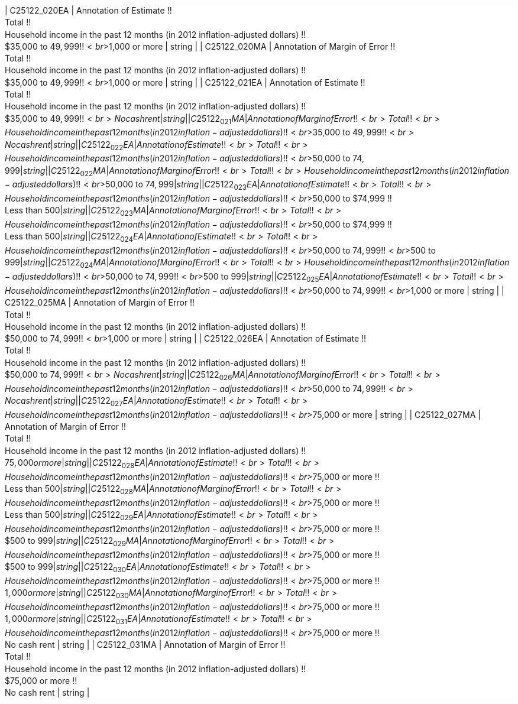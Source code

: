| C25122_020EA | Annotation of Estimate !!<br>Total !!<br>Household income in the past 12 months (in 2012 inflation-adjusted dollars) !!<br>$35,000 to $49,999 !!<br>$1,000 or more | string |
| C25122_020MA | Annotation of Margin of Error !!<br>Total !!<br>Household income in the past 12 months (in 2012 inflation-adjusted dollars) !!<br>$35,000 to $49,999 !!<br>$1,000 or more | string |
| C25122_021EA | Annotation of Estimate !!<br>Total !!<br>Household income in the past 12 months (in 2012 inflation-adjusted dollars) !!<br>$35,000 to $49,999 !!<br>No cash rent | string |
| C25122_021MA | Annotation of Margin of Error !!<br>Total !!<br>Household income in the past 12 months (in 2012 inflation-adjusted dollars) !!<br>$35,000 to $49,999 !!<br>No cash rent | string |
| C25122_022EA | Annotation of Estimate !!<br>Total !!<br>Household income in the past 12 months (in 2012 inflation-adjusted dollars) !!<br>$50,000 to $74,999 | string |
| C25122_022MA | Annotation of Margin of Error !!<br>Total !!<br>Household income in the past 12 months (in 2012 inflation-adjusted dollars) !!<br>$50,000 to $74,999 | string |
| C25122_023EA | Annotation of Estimate !!<br>Total !!<br>Household income in the past 12 months (in 2012 inflation-adjusted dollars) !!<br>$50,000 to $74,999 !!<br>Less than $500 | string |
| C25122_023MA | Annotation of Margin of Error !!<br>Total !!<br>Household income in the past 12 months (in 2012 inflation-adjusted dollars) !!<br>$50,000 to $74,999 !!<br>Less than $500 | string |
| C25122_024EA | Annotation of Estimate !!<br>Total !!<br>Household income in the past 12 months (in 2012 inflation-adjusted dollars) !!<br>$50,000 to $74,999 !!<br>$500 to $999 | string |
| C25122_024MA | Annotation of Margin of Error !!<br>Total !!<br>Household income in the past 12 months (in 2012 inflation-adjusted dollars) !!<br>$50,000 to $74,999 !!<br>$500 to $999 | string |
| C25122_025EA | Annotation of Estimate !!<br>Total !!<br>Household income in the past 12 months (in 2012 inflation-adjusted dollars) !!<br>$50,000 to $74,999 !!<br>$1,000 or more | string |
| C25122_025MA | Annotation of Margin of Error !!<br>Total !!<br>Household income in the past 12 months (in 2012 inflation-adjusted dollars) !!<br>$50,000 to $74,999 !!<br>$1,000 or more | string |
| C25122_026EA | Annotation of Estimate !!<br>Total !!<br>Household income in the past 12 months (in 2012 inflation-adjusted dollars) !!<br>$50,000 to $74,999 !!<br>No cash rent | string |
| C25122_026MA | Annotation of Margin of Error !!<br>Total !!<br>Household income in the past 12 months (in 2012 inflation-adjusted dollars) !!<br>$50,000 to $74,999 !!<br>No cash rent | string |
| C25122_027EA | Annotation of Estimate !!<br>Total !!<br>Household income in the past 12 months (in 2012 inflation-adjusted dollars) !!<br>$75,000 or more | string |
| C25122_027MA | Annotation of Margin of Error !!<br>Total !!<br>Household income in the past 12 months (in 2012 inflation-adjusted dollars) !!<br>$75,000 or more | string |
| C25122_028EA | Annotation of Estimate !!<br>Total !!<br>Household income in the past 12 months (in 2012 inflation-adjusted dollars) !!<br>$75,000 or more !!<br>Less than $500 | string |
| C25122_028MA | Annotation of Margin of Error !!<br>Total !!<br>Household income in the past 12 months (in 2012 inflation-adjusted dollars) !!<br>$75,000 or more !!<br>Less than $500 | string |
| C25122_029EA | Annotation of Estimate !!<br>Total !!<br>Household income in the past 12 months (in 2012 inflation-adjusted dollars) !!<br>$75,000 or more !!<br>$500 to $999 | string |
| C25122_029MA | Annotation of Margin of Error !!<br>Total !!<br>Household income in the past 12 months (in 2012 inflation-adjusted dollars) !!<br>$75,000 or more !!<br>$500 to $999 | string |
| C25122_030EA | Annotation of Estimate !!<br>Total !!<br>Household income in the past 12 months (in 2012 inflation-adjusted dollars) !!<br>$75,000 or more !!<br>$1,000 or more | string |
| C25122_030MA | Annotation of Margin of Error !!<br>Total !!<br>Household income in the past 12 months (in 2012 inflation-adjusted dollars) !!<br>$75,000 or more !!<br>$1,000 or more | string |
| C25122_031EA | Annotation of Estimate !!<br>Total !!<br>Household income in the past 12 months (in 2012 inflation-adjusted dollars) !!<br>$75,000 or more !!<br>No cash rent | string |
| C25122_031MA | Annotation of Margin of Error !!<br>Total !!<br>Household income in the past 12 months (in 2012 inflation-adjusted dollars) !!<br>$75,000 or more !!<br>No cash rent | string |

